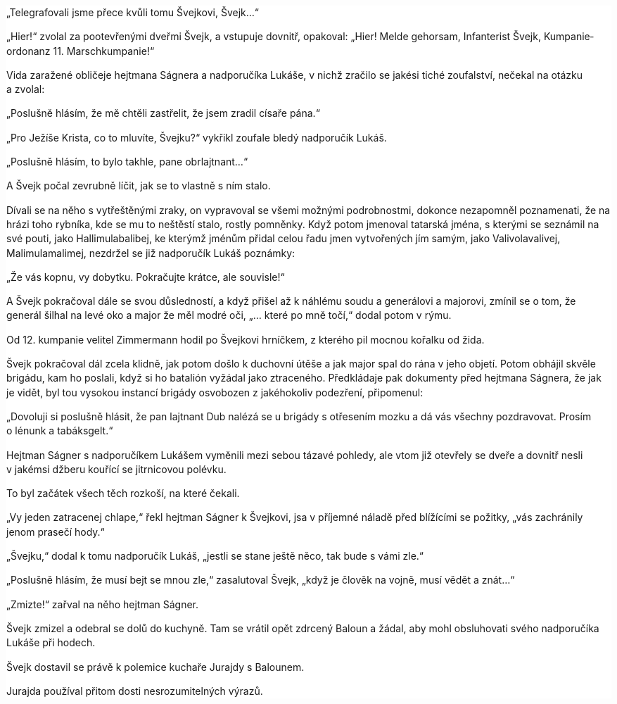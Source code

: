 „Telegrafovali jsme přece kvůli tomu Švejkovi, Švejk…“

„Hier!“ zvolal za pootevřenými dveřmi Švejk, a vstupuje dovnitř, opakoval: „Hier! Melde gehorsam, Infanterist Švejk, Kumpanie­ordonanz 11. Marschkumpanie!“

Vida zaražené obličeje hejtmana Ságnera a nadporučíka Lukáše, v nichž zračilo se jakési tiché zoufalství, nečekal na otázku a zvolal:

„Poslušně hlásím, že mě chtěli zastřelit, že jsem zradil císaře pána.“

„Pro Ježíše Krista, co to mluvíte, Švejku?“ vykřikl zoufale bledý nadporučík Lukáš.

„Poslušně hlásím, to bylo takhle, pane obrlajtnant…“

A Švejk počal zevrubně líčit, jak se to vlastně s ním stalo.

Dívali se na něho s vytřeštěnými zraky, on vypravoval se všemi možnými podrobnostmi, dokonce nezapomněl poznamenati, že na hrázi toho rybníka, kde se mu to neštěstí stalo, rostly pomněnky. Když potom jmenoval tatarská jména, s kterými se seznámil na své pouti, jako Hallimulabalibej, ke kterýmž jménům přidal celou řadu jmen vytvořených jím samým, jako Valivolavalivej, Malimulamalimej, nezdržel se již nadporučík Lukáš poznámky:

„Že vás kopnu, vy dobytku. Pokračujte krátce, ale souvisle!“

A Švejk pokračoval dále se svou důsledností, a když přišel až k náhlému soudu a generálovi a majorovi, zmínil se o tom, že generál šilhal na levé oko a major že měl modré oči, „… které po mně točí,“ dodal potom v rýmu.

Od 12. kumpanie velitel Zimmermann hodil po Švejkovi hrníč­kem, z kterého pil mocnou kořalku od žida.

Švejk pokračoval dál zcela klidně, jak potom došlo k duchovní útěše a jak major spal do rána v jeho objetí. Potom obhájil skvěle brigádu, kam ho poslali, když si ho batalión vyžádal jako ztraceného. Předkládaje pak dokumenty před hejtmana Ságnera, že jak je vidět, byl tou vysokou instancí brigády osvobozen z jakéhokoliv podezření, připomenul:

„Dovoluji si poslušně hlásit, že pan lajtnant Dub nalézá se u brigády s otřesením mozku a dá vás všechny pozdravovat. Prosím o lénunk a tabáksgelt.“

Hejtman Ságner s nadporučíkem Lukášem vyměnili mezi sebou tázavé pohledy, ale vtom již otevřely se dveře a dovnitř nesli v jakémsi džberu kouřící se jitrnicovou polévku.

To byl začátek všech těch rozkoší, na které čekali.

„Vy jeden zatracenej chlape,“ řekl hejtman Ságner k Švejkovi, jsa v příjemné náladě před blížícími se požitky, „vás zachránily jenom prasečí hody.“

„Švejku,“ dodal k tomu nadporučík Lukáš, „jestli se stane ještě něco, tak bude s vámi zle.“

„Poslušně hlásím, že musí bejt se mnou zle,“ zasalutoval Švejk, „když je člověk na vojně, musí vědět a znát…“

„Zmizte!“ zařval na něho hejtman Ságner.

Švejk zmizel a odebral se dolů do kuchyně. Tam se vrátil opět zdrcený Baloun a žádal, aby mohl obsluhovati svého nadporučíka Lukáše při hodech.

Švejk dostavil se právě k polemice kuchaře Jurajdy s Balounem.

Jurajda používal přitom dosti nesrozumitelných výrazů.
